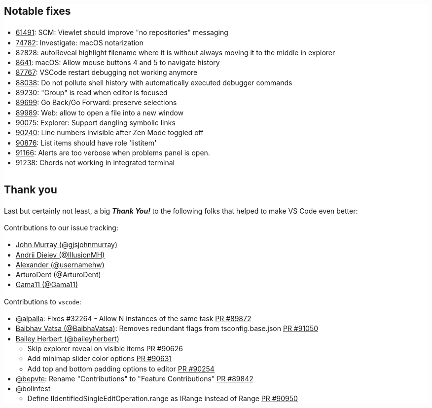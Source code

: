 ## Notable fixes

-   [61491](https://github.com/microsoft/vscode/issues/61491): SCM: Viewlet
    should improve "no repositories" messaging
-   [74782](https://github.com/microsoft/vscode/issues/74782): Investigate:
    macOS notarization
-   [82828](https://github.com/microsoft/vscode/issues/82828): autoReveal
    highlight filename where it is without always moving it to the middle in
    explorer
-   [8641](https://github.com/microsoft/vscode/issues/8641): macOS: Allow mouse
    buttons 4 and 5 to navigate history
-   [87767](https://github.com/microsoft/vscode/issues/87767): VSCode restart
    debugging not working anymore
-   [88038](https://github.com/microsoft/vscode/issues/88038): Do not pollute
    shell history with automatically executed debugger commands
-   [89230](https://github.com/microsoft/vscode/issues/89230): "Group" is read
    when editor is focused
-   [89699](https://github.com/microsoft/vscode/issues/89699): Go Back/Go
    Forward: preserve selections
-   [89989](https://github.com/microsoft/vscode/issues/89989): Web: allow to
    open a file into a new window
-   [90075](https://github.com/microsoft/vscode/issues/90075): Explorer: Support
    dangling symbolic links
-   [90240](https://github.com/microsoft/vscode/issues/90240): Line numbers
    invisible after Zen Mode toggled off
-   [90876](https://github.com/microsoft/vscode/issues/90876): List items should
    have role 'listitem'
-   [91166](https://github.com/microsoft/vscode/issues/91166): Alerts are too
    verbose when problems panel is open.
-   [91238](https://github.com/microsoft/vscode/issues/91238): Chords not
    working in integrated terminal

## Thank you

Last but certainly not least, a big _**Thank You!**_ to the following folks that
helped to make VS Code even better:

Contributions to our issue tracking:

-   [John Murray (@gjsjohnmurray)](https://github.com/gjsjohnmurray)
-   [Andrii Dieiev (@IllusionMH)](https://github.com/IllusionMH)
-   [Alexander (@usernamehw)](https://github.com/usernamehw)
-   [ArturoDent (@ArturoDent)](https://github.com/ArturoDent)
-   [Gama11 (@Gama11)](https://github.com/Gama11)

Contributions to `vscode`:

-   [@alpalla](https://github.com/alpalla): Fixes #32264 - Allow N instances of
    the same task [PR #89872](https://github.com/microsoft/vscode/pull/89872)
-   [Baibhav Vatsa (@BaibhaVatsa)](https://github.com/BaibhaVatsa): Removes
    redundant flags from tsconfig.base.json
    [PR #91050](https://github.com/microsoft/vscode/pull/91050)
-   [Bailey Herbert (@baileyherbert)](https://github.com/baileyherbert)
    -   Skip explorer reveal on visible items
        [PR #90626](https://github.com/microsoft/vscode/pull/90626)
    -   Add minimap slider color options
        [PR #90631](https://github.com/microsoft/vscode/pull/90631)
    -   Add top and bottom padding options to editor
        [PR #90254](https://github.com/microsoft/vscode/pull/90254)
-   [@bepvte](https://github.com/bepvte): Rename "Contributions" to "Feature
    Contributions" [PR #89842](https://github.com/microsoft/vscode/pull/89842)
-   [@bolinfest](https://github.com/bolinfest)
    -   Define IIdentifiedSingleEditOperation.range as IRange instead of Range
        [PR #90950](https://github.com/microsoft/vscode/pull/90950)